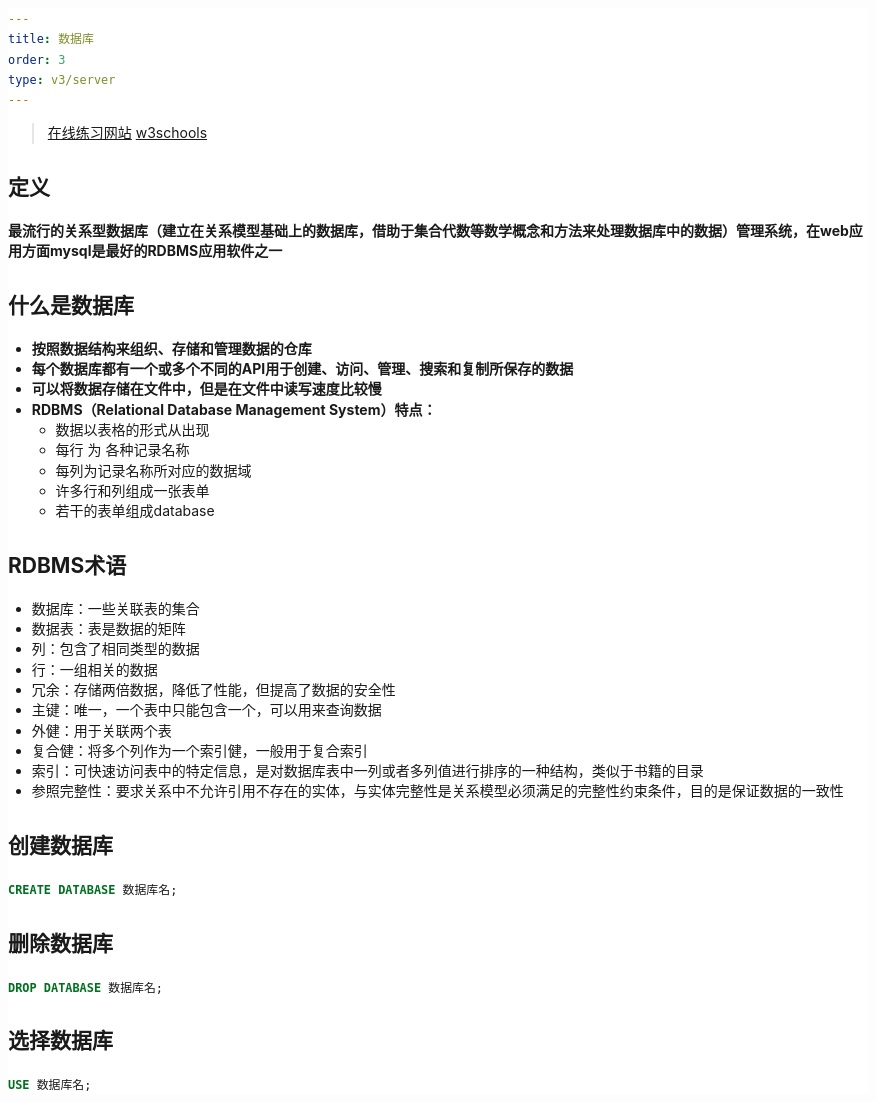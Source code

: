 ```yaml
---
title: 数据库
order: 3
type: v3/server
---
```


> [在线练习网站](http://sqlzoo.net/wiki/SELECT_basics)
> [w3schools](https://www.w3schools.com/sql/default.asp)

## 定义
**最流行的关系型数据库（建立在关系模型基础上的数据库，借助于集合代数等数学概念和方法来处理数据库中的数据）管理系统，在web应用方面mysql是最好的RDBMS应用软件之一**

## 什么是数据库
- **按照数据结构来组织、存储和管理数据的仓库**
- **每个数据库都有一个或多个不同的API用于创建、访问、管理、搜索和复制所保存的数据**
- **可以将数据存储在文件中，但是在文件中读写速度比较慢**
- **RDBMS（Relational Database Management System）特点：**
  - 数据以表格的形式从出现
  - 每行 为 各种记录名称
  - 每列为记录名称所对应的数据域
  - 许多行和列组成一张表单
  - 若干的表单组成database

## RDBMS术语
- 数据库：一些关联表的集合
- 数据表：表是数据的矩阵
- 列：包含了相同类型的数据
- 行：一组相关的数据
- 冗余：存储两倍数据，降低了性能，但提高了数据的安全性
- 主键：唯一，一个表中只能包含一个，可以用来查询数据
- 外健：用于关联两个表
- 复合健：将多个列作为一个索引健，一般用于复合索引
- 索引：可快速访问表中的特定信息，是对数据库表中一列或者多列值进行排序的一种结构，类似于书籍的目录
- 参照完整性：要求关系中不允许引用不存在的实体，与实体完整性是关系模型必须满足的完整性约束条件，目的是保证数据的一致性

## 创建数据库
```sql
CREATE DATABASE 数据库名;
```

## 删除数据库
```sql
DROP DATABASE 数据库名;
```

## 选择数据库
```sql
USE 数据库名;
```
